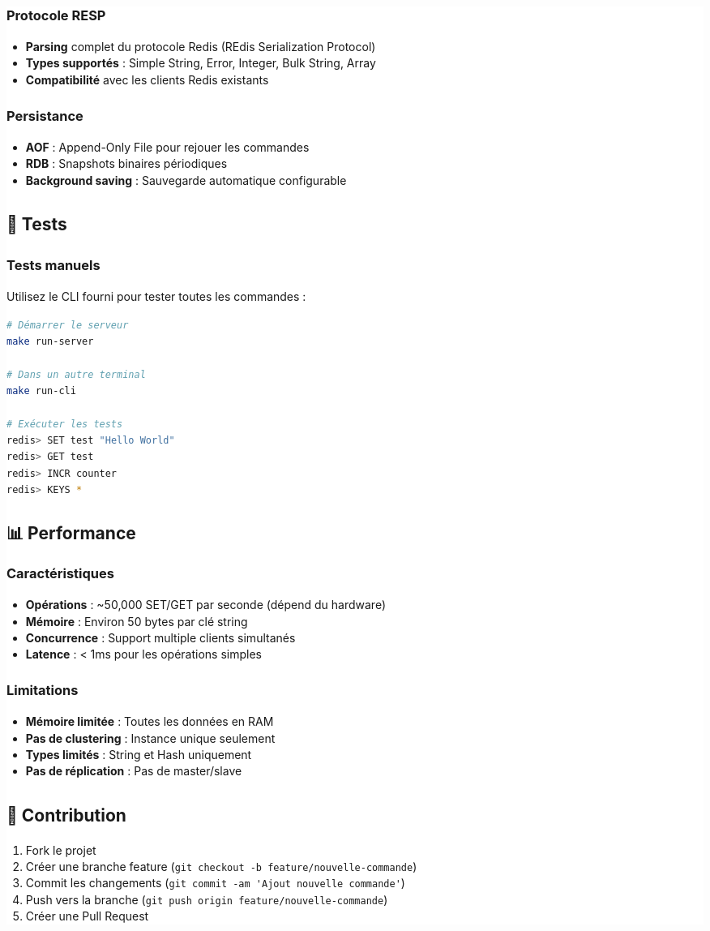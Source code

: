### Protocole RESP
- **Parsing** complet du protocole Redis (REdis Serialization Protocol)
- **Types supportés** : Simple String, Error, Integer, Bulk String, Array
- **Compatibilité** avec les clients Redis existants

### Persistance
- **AOF** : Append-Only File pour rejouer les commandes
- **RDB** : Snapshots binaires périodiques
- **Background saving** : Sauvegarde automatique configurable

## 🧪 Tests

### Tests manuels
Utilisez le CLI fourni pour tester toutes les commandes :

```bash
# Démarrer le serveur
make run-server

# Dans un autre terminal
make run-cli

# Exécuter les tests
redis> SET test "Hello World"
redis> GET test
redis> INCR counter
redis> KEYS *
```

## 📊 Performance

### Caractéristiques
- **Opérations** : ~50,000 SET/GET par seconde (dépend du hardware)
- **Mémoire** : Environ 50 bytes par clé string
- **Concurrence** : Support multiple clients simultanés
- **Latence** : < 1ms pour les opérations simples

### Limitations
- **Mémoire limitée** : Toutes les données en RAM
- **Pas de clustering** : Instance unique seulement
- **Types limités** : String et Hash uniquement
- **Pas de réplication** : Pas de master/slave

## 🤝 Contribution

1. Fork le projet
2. Créer une branche feature (`git checkout -b feature/nouvelle-commande`)
3. Commit les changements (`git commit -am 'Ajout nouvelle commande'`)
4. Push vers la branche (`git push origin feature/nouvelle-commande`)
5. Créer une Pull Request
